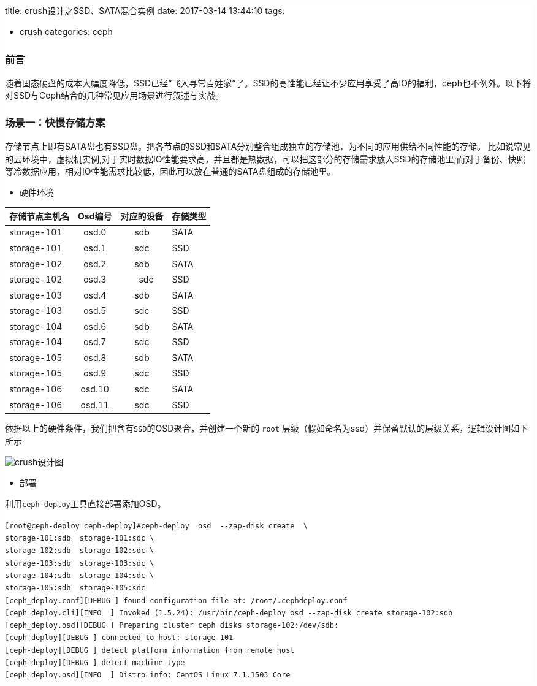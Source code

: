title: crush设计之SSD、SATA混合实例
date: 2017-03-14 13:44:10
tags:
 - crush
categories: ceph


### 前言

随着固态硬盘的成本大幅度降低，SSD已经“飞入寻常百姓家”了。SSD的高性能已经让不少应用享受了高IO的福利，ceph也不例外。以下将对SSD与Ceph结合的几种常见应用场景进行叙述与实战。



### 场景一：快慢存储方案

存储节点上即有SATA盘也有SSD盘，把各节点的SSD和SATA分别整合组成独立的存储池，为不同的应用供给不同性能的存储。
比如说常见的云环境中，虚拟机实例,对于实时数据IO性能要求高，并且都是热数据，可以把这部分的存储需求放入SSD的存储池里;而对于备份、快照等冷数据应用，相对IO性能需求比较低，因此可以放在普通的SATA盘组成的存储池里。




- 硬件环境

| 存储节点主机名      | Osd编号  |  对应的设备 |存储类型|
| --------   | :-----:  | :----:|----|
| storage-101      | osd.0 |    sdb  |SATA|
| storage-101         |  osd.1   |   sdc   |SSD|
| storage-102       |    osd.2    |  sdb  |SATA|
|storage-102 | osd.3 |　sdc |SSD|
| storage-103      | osd.4 |    sdb  |SATA
| storage-103         |   osd.5   |   sdc  |SSD|
| storage-104       |    osd.6    |  sdb  |SATA|
|storage-104 | osd.7 |sdc　 |SSD|
|storage-105 | osd.8 |sdb　 |SATA|
|storage-105 | osd.9 |sdc　 |SSD|
|storage-106 | osd.10 |sdc　 |SATA|
|storage-106 | osd.11 |sdc　 |SSD|

依据以上的硬件条件，我们把含有`SSD`的OSD聚合，并创建一个新的 `root` 层级（假如命名为ssd）并保留默认的层级关系，逻辑设计图如下所示

![crush设计图](http://i.imgur.com/oBDwgx2.png)

- 部署

利用`ceph-deploy`工具直接部署添加OSD。

    [root@ceph-deploy ceph-deploy]#ceph-deploy  osd  --zap-disk create  \
    storage-101:sdb  storage-101:sdc \
    storage-102:sdb  storage-102:sdc \
    storage-103:sdb  storage-103:sdc \
    storage-104:sdb  storage-104:sdc \
    storage-105:sdb  storage-105:sdc    
    [ceph_deploy.conf][DEBUG ] found configuration file at: /root/.cephdeploy.conf
    [ceph_deploy.cli][INFO  ] Invoked (1.5.24): /usr/bin/ceph-deploy osd --zap-disk create storage-102:sdb
    [ceph_deploy.osd][DEBUG ] Preparing cluster ceph disks storage-102:/dev/sdb:
    [ceph-deploy][DEBUG ] connected to host: storage-101
    [ceph-deploy][DEBUG ] detect platform information from remote host
    [ceph-deploy][DEBUG ] detect machine type
    [ceph_deploy.osd][INFO  ] Distro info: CentOS Linux 7.1.1503 Core